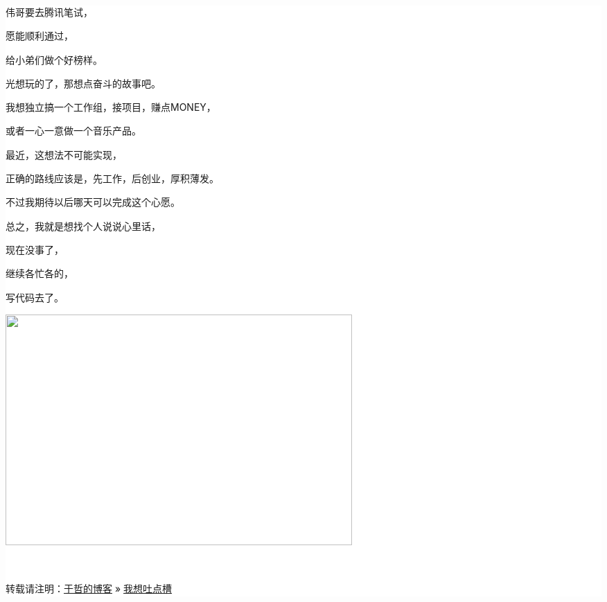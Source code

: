 伟哥要去腾讯笔试，

愿能顺利通过，

给小弟们做个好榜样。

光想玩的了，那想点奋斗的故事吧。

我想独立搞一个工作组，接项目，赚点MONEY，

或者一心一意做一个音乐产品。

最近，这想法不可能实现，

正确的路线应该是，先工作，后创业，厚积薄发。

不过我期待以后哪天可以完成这个心愿。

总之，我就是想找个人说说心里话，

现在没事了，

继续各忙各的，

写代码去了。

<img class="aligncenter size-full wp-image-1908" title="Lazynight" src="http://lazynight.me/wp-content/uploads/2012/04/Lazynight.gif" alt="" width="500" height="333" />

&nbsp;

转载请注明：[于哲的博客][1] &raquo; [我想吐点槽][2]

 [1]: http://lazynight.me
 [2]: http://lazynight.me/1907.html